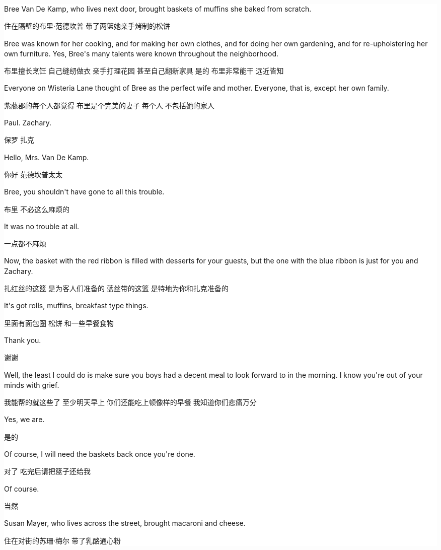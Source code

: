 Bree Van De Kamp, who lives next door, brought baskets of muffins she baked from scratch.

住在隔壁的布里·范德坎普 带了两篮她亲手烤制的松饼

Bree was known for her cooking, and for making her own clothes, and for doing her own gardening, and for re-upholstering her own furniture. Yes, Bree's many talents were known throughout the neighborhood.

布里擅长烹饪 自己缝纫做衣 亲手打理花园 甚至自己翻新家具 是的 布里非常能干 远近皆知

Everyone on Wisteria Lane thought of Bree as the perfect wife and mother. Everyone, that is, except her own family.

紫藤郡的每个人都觉得 布里是个完美的妻子 每个人 不包括她的家人

Paul. Zachary.

保罗 扎克

Hello, Mrs. Van De Kamp.

你好 范德坎普太太

Bree, you shouldn't have gone to all this trouble.

布里 不必这么麻烦的

It was no trouble at all.

一点都不麻烦

Now, the basket with the red ribbon is filled with desserts for your guests, but the one with the blue ribbon is just for you and Zachary.

扎红丝的这篮 是为客人们准备的 蓝丝带的这篮 是特地为你和扎克准备的

It's got rolls, muffins, breakfast type things.

里面有面包圈 松饼 和一些早餐食物

Thank you.

谢谢

Well, the least I could do is make sure you boys had a decent meal to look forward to in the morning. I know you're out of your minds with grief.

我能帮的就这些了 至少明天早上 你们还能吃上顿像样的早餐 我知道你们悲痛万分

Yes, we are.

是的

Of course, I will need the baskets back once you're done.

对了 吃完后请把篮子还给我

Of course.

当然

Susan Mayer, who lives across the street, brought macaroni and cheese.

住在对街的苏珊·梅尔 带了乳酪通心粉
